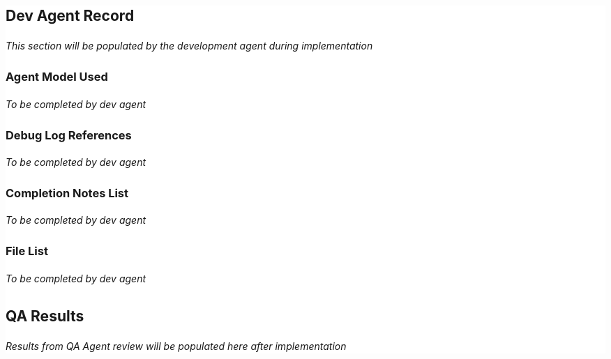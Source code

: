## Dev Agent Record
*This section will be populated by the development agent during implementation*

### Agent Model Used
*To be completed by dev agent*

### Debug Log References
*To be completed by dev agent*

### Completion Notes List
*To be completed by dev agent*

### File List
*To be completed by dev agent*

## QA Results
*Results from QA Agent review will be populated here after implementation*